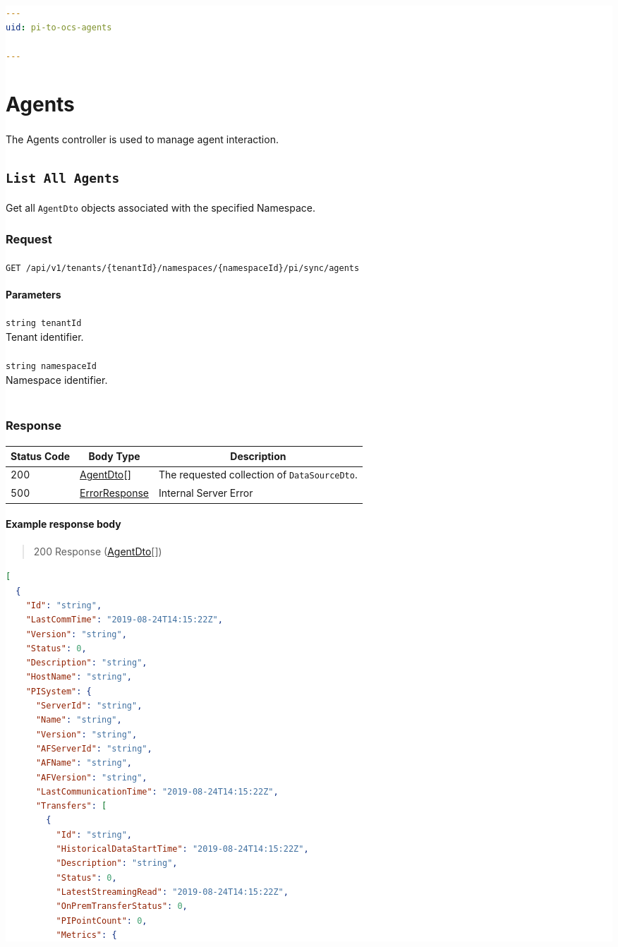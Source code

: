 ```yaml
---
uid: pi-to-ocs-agents

---
```


# Agents
The Agents controller is used to manage agent interaction.

## `List All Agents`

<a id="opIdAgents_List All Agents"></a>

Get all `AgentDto` objects associated with the specified Namespace.

<h3>Request</h3>

```text 
GET /api/v1/tenants/{tenantId}/namespaces/{namespaceId}/pi/sync/agents
```

<h4>Parameters</h4>

`string tenantId`
<br/>Tenant identifier.<br/><br/>`string namespaceId`
<br/>Namespace identifier.<br/><br/>

<h3>Response</h3>

|Status Code|Body Type|Description|
|---|---|---|
|200|[AgentDto](#schemaagentdto)[]|The requested collection of `DataSourceDto`.|
|500|[ErrorResponse](#schemaerrorresponse)|Internal Server Error|

<h4>Example response body</h4>

> 200 Response ([AgentDto](#schemaagentdto)[])

```json
[
  {
    "Id": "string",
    "LastCommTime": "2019-08-24T14:15:22Z",
    "Version": "string",
    "Status": 0,
    "Description": "string",
    "HostName": "string",
    "PISystem": {
      "ServerId": "string",
      "Name": "string",
      "Version": "string",
      "AFServerId": "string",
      "AFName": "string",
      "AFVersion": "string",
      "LastCommunicationTime": "2019-08-24T14:15:22Z",
      "Transfers": [
        {
          "Id": "string",
          "HistoricalDataStartTime": "2019-08-24T14:15:22Z",
          "Description": "string",
          "Status": 0,
          "LatestStreamingRead": "2019-08-24T14:15:22Z",
          "OnPremTransferStatus": 0,
          "PIPointCount": 0,
          "Metrics": {
```